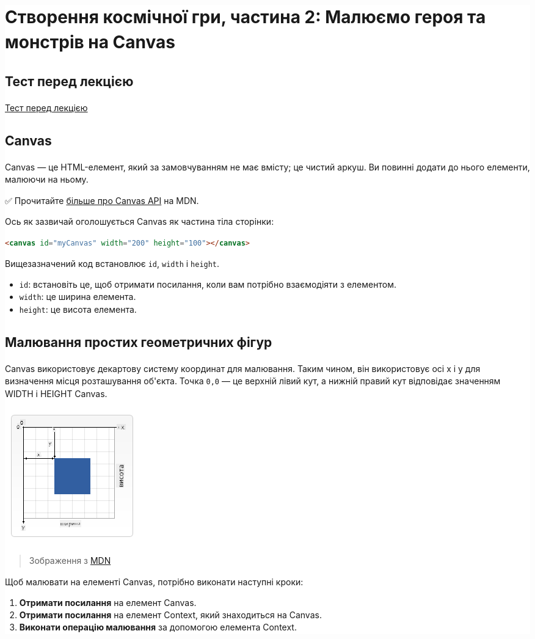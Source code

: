 
# Створення космічної гри, частина 2: Малюємо героя та монстрів на Canvas

## Тест перед лекцією

[Тест перед лекцією](https://ff-quizzes.netlify.app/web/quiz/31)

## Canvas

Canvas — це HTML-елемент, який за замовчуванням не має вмісту; це чистий аркуш. Ви повинні додати до нього елементи, малюючи на ньому.

✅ Прочитайте [більше про Canvas API](https://developer.mozilla.org/docs/Web/API/Canvas_API) на MDN.

Ось як зазвичай оголошується Canvas як частина тіла сторінки:

```html
<canvas id="myCanvas" width="200" height="100"></canvas>
```

Вищезазначений код встановлює `id`, `width` і `height`.

- `id`: встановіть це, щоб отримати посилання, коли вам потрібно взаємодіяти з елементом.
- `width`: це ширина елемента.
- `height`: це висота елемента.

## Малювання простих геометричних фігур

Canvas використовує декартову систему координат для малювання. Таким чином, він використовує осі x і y для визначення місця розташування об'єкта. Точка `0,0` — це верхній лівий кут, а нижній правий кут відповідає значенням WIDTH і HEIGHT Canvas.

![сітка Canvas](../../../../translated_images/canvas_grid.5f209da785ded492a01ece440e3032afe51efa500cc2308e5ea4252487ceaf0b.uk.png)
> Зображення з [MDN](https://developer.mozilla.org/docs/Web/API/Canvas_API/Tutorial/Drawing_shapes)

Щоб малювати на елементі Canvas, потрібно виконати наступні кроки:

1. **Отримати посилання** на елемент Canvas.
1. **Отримати посилання** на елемент Context, який знаходиться на Canvas.
1. **Виконати операцію малювання** за допомогою елемента Context.
